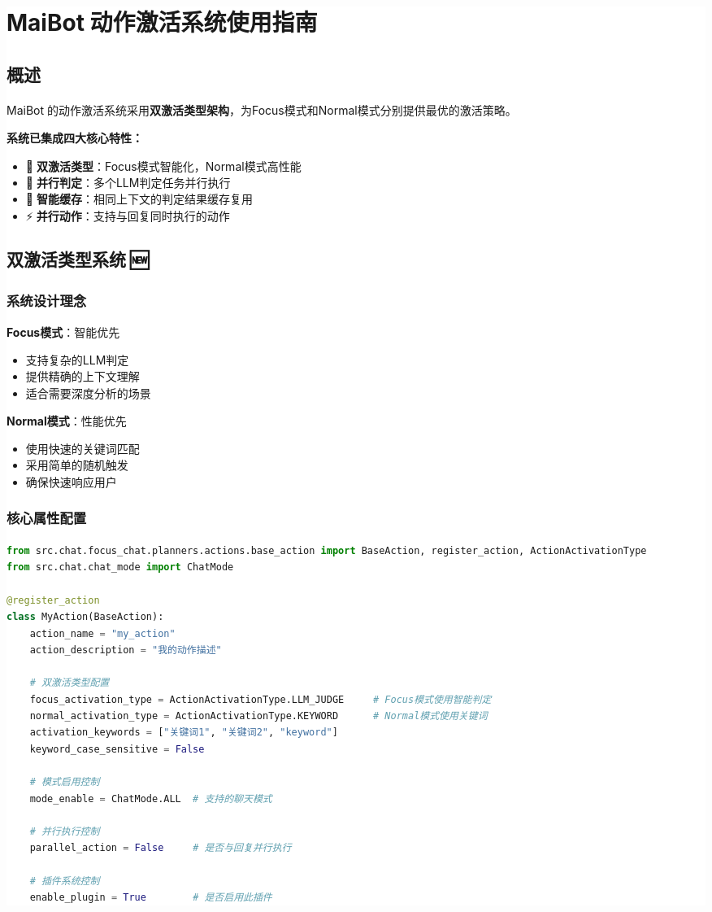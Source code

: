# MaiBot 动作激活系统使用指南

## 概述

MaiBot 的动作激活系统采用**双激活类型架构**，为Focus模式和Normal模式分别提供最优的激活策略。

**系统已集成四大核心特性：**
- 🎯 **双激活类型**：Focus模式智能化，Normal模式高性能
- 🚀 **并行判定**：多个LLM判定任务并行执行
- 💾 **智能缓存**：相同上下文的判定结果缓存复用
- ⚡ **并行动作**：支持与回复同时执行的动作

## 双激活类型系统 🆕

### 系统设计理念

**Focus模式**：智能优先
- 支持复杂的LLM判定
- 提供精确的上下文理解
- 适合需要深度分析的场景

**Normal模式**：性能优先  
- 使用快速的关键词匹配
- 采用简单的随机触发
- 确保快速响应用户

### 核心属性配置

```python
from src.chat.focus_chat.planners.actions.base_action import BaseAction, register_action, ActionActivationType
from src.chat.chat_mode import ChatMode

@register_action
class MyAction(BaseAction):
    action_name = "my_action"
    action_description = "我的动作描述"
    
    # 双激活类型配置
    focus_activation_type = ActionActivationType.LLM_JUDGE     # Focus模式使用智能判定
    normal_activation_type = ActionActivationType.KEYWORD      # Normal模式使用关键词
    activation_keywords = ["关键词1", "关键词2", "keyword"]
    keyword_case_sensitive = False
    
    # 模式启用控制
    mode_enable = ChatMode.ALL  # 支持的聊天模式
    
    # 并行执行控制
    parallel_action = False     # 是否与回复并行执行
    
    # 插件系统控制
    enable_plugin = True        # 是否启用此插件
```
